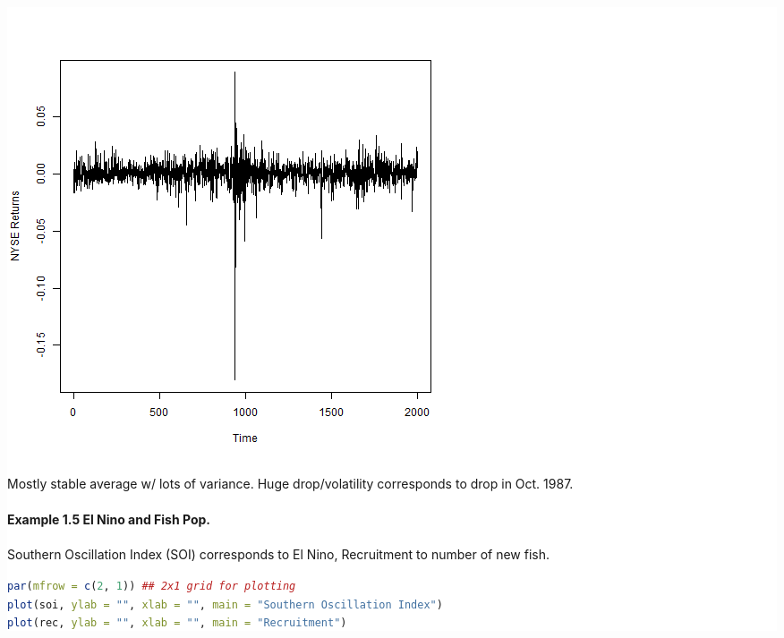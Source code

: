 ![plot of chunk unnamed-chunk-4](figure/unnamed-chunk-4-1.png) 

Mostly stable average w/ lots of variance.  Huge drop/volatility
corresponds to drop in Oct. 1987.

#### Example 1.5 El Nino and Fish Pop.
Southern Oscillation Index (SOI) corresponds to El Nino, Recruitment
to number of new fish.


```r
par(mfrow = c(2, 1)) ## 2x1 grid for plotting
plot(soi, ylab = "", xlab = "", main = "Southern Oscillation Index")
plot(rec, ylab = "", xlab = "", main = "Recruitment")
```
